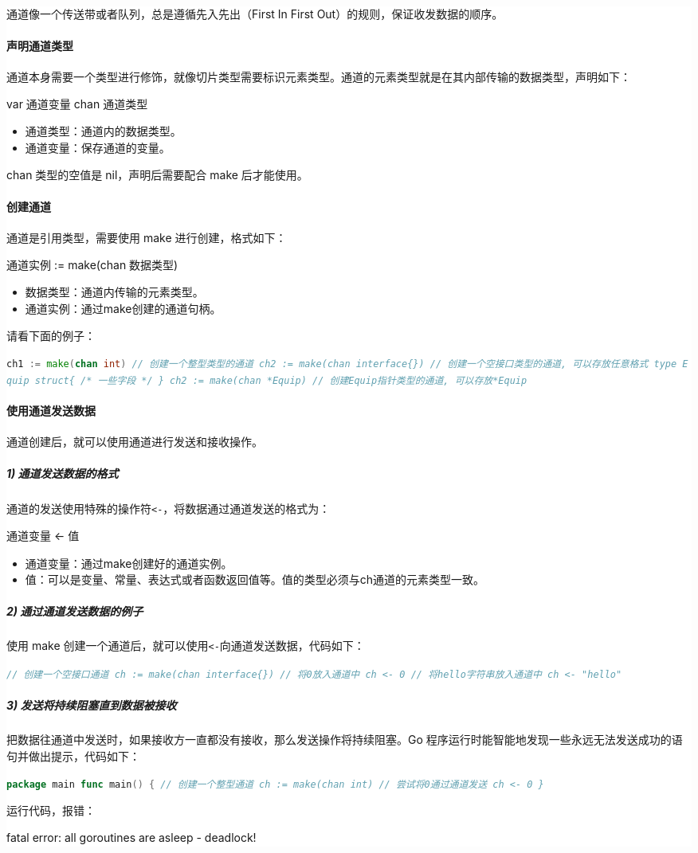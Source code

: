通道像一个传送带或者队列，总是遵循先入先出（First In First Out）的规则，保证收发数据的顺序。

#### 声明通道类型

通道本身需要一个类型进行修饰，就像切片类型需要标识元素类型。通道的元素类型就是在其内部传输的数据类型，声明如下：

var 通道变量 chan 通道类型

-   通道类型：通道内的数据类型。
-   通道变量：保存通道的变量。

chan 类型的空值是 nil，声明后需要配合 make 后才能使用。

#### 创建通道

通道是引用类型，需要使用 make 进行创建，格式如下：

通道实例 := make(chan 数据类型)

-   数据类型：通道内传输的元素类型。
-   通道实例：通过make创建的通道句柄。

请看下面的例子：

```go
ch1 := make(chan int) // 创建一个整型类型的通道 ch2 := make(chan interface{}) // 创建一个空接口类型的通道, 可以存放任意格式 type Equip struct{ /* 一些字段 */ } ch2 := make(chan *Equip) // 创建Equip指针类型的通道, 可以存放*Equip
```

#### 使用通道发送数据

通道创建后，就可以使用通道进行发送和接收操作。

##### 1) 通道发送数据的格式

通道的发送使用特殊的操作符`<-`，将数据通过通道发送的格式为：

通道变量 <- 值

-   通道变量：通过make创建好的通道实例。
-   值：可以是变量、常量、表达式或者函数返回值等。值的类型必须与ch通道的元素类型一致。

##### 2) 通过通道发送数据的例子

使用 make 创建一个通道后，就可以使用`<-`向通道发送数据，代码如下：

```go
// 创建一个空接口通道 ch := make(chan interface{}) // 将0放入通道中 ch <- 0 // 将hello字符串放入通道中 ch <- "hello"
```

##### 3) 发送将持续阻塞直到数据被接收

把数据往通道中发送时，如果接收方一直都没有接收，那么发送操作将持续阻塞。Go 程序运行时能智能地发现一些永远无法发送成功的语句并做出提示，代码如下：

```go
package main func main() { // 创建一个整型通道 ch := make(chan int) // 尝试将0通过通道发送 ch <- 0 }
```

运行代码，报错：

fatal error: all goroutines are asleep - deadlock!
